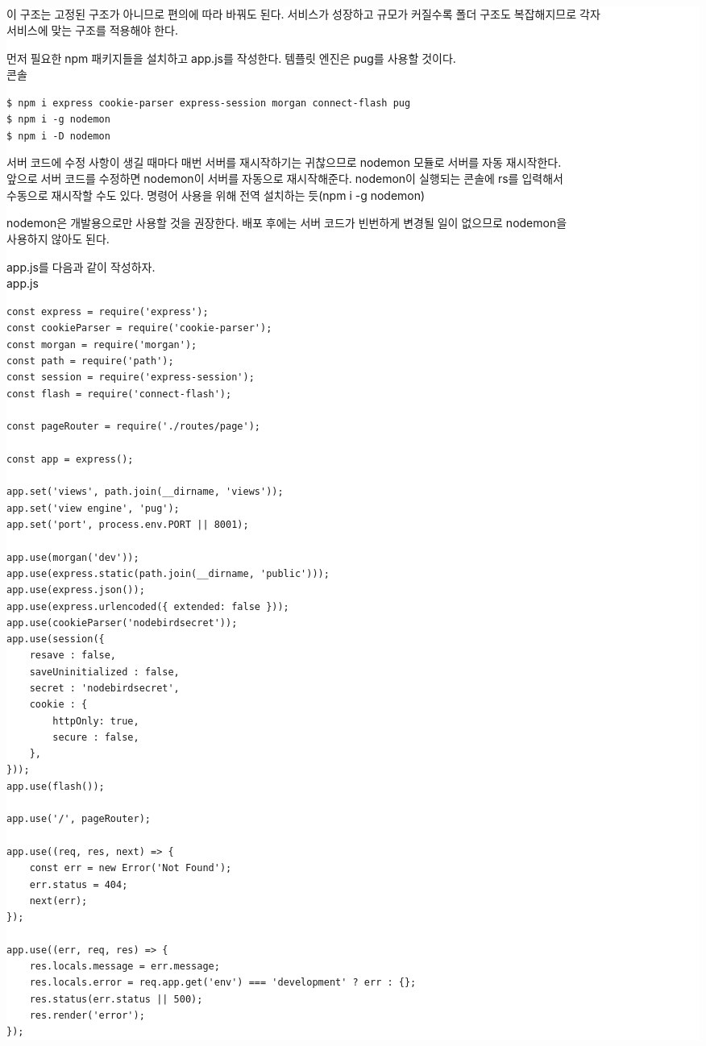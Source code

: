 이 구조는 고정된 구조가 아니므로 편의에 따라 바꿔도 된다. 서비스가 성장하고 규모가 커질수록 폴더 구조도 복잡해지므로 각자  
서비스에 맞는 구조를 적용해야 한다.  
  
먼저 필요한 npm 패키지들을 설치하고 app.js를 작성한다. 템플릿 엔진은 pug를 사용할 것이다.   
콘솔  
```
$ npm i express cookie-parser express-session morgan connect-flash pug
$ npm i -g nodemon 
$ npm i -D nodemon
```
서버 코드에 수정 사항이 생길 때마다 매번 서버를 재시작하기는 귀찮으므로 nodemon 모듈로 서버를 자동 재시작한다.   
앞으로 서버 코드를 수정하면 nodemon이 서버를 자동으로 재시작해준다. nodemon이 실행되는 콘솔에 rs를 입력해서  
수동으로 재시작할 수도 있다. 명령어 사용을 위해 전역 설치하는 듯(npm i -g nodemon)
  
nodemon은 개발용으로만 사용할 것을 권장한다. 배포 후에는 서버 코드가 빈번하게 변경될 일이 없으므로 nodemon을  
사용하지 않아도 된다.  
  
app.js를 다음과 같이 작성하자.   
app.js  
```
const express = require('express');
const cookieParser = require('cookie-parser');
const morgan = require('morgan');
const path = require('path');
const session = require('express-session');
const flash = require('connect-flash');

const pageRouter = require('./routes/page');

const app = express();

app.set('views', path.join(__dirname, 'views'));
app.set('view engine', 'pug');
app.set('port', process.env.PORT || 8001);

app.use(morgan('dev'));
app.use(express.static(path.join(__dirname, 'public')));
app.use(express.json());
app.use(express.urlencoded({ extended: false }));
app.use(cookieParser('nodebirdsecret'));
app.use(session({
    resave : false,
    saveUninitialized : false,
    secret : 'nodebirdsecret',
    cookie : {
        httpOnly: true,
        secure : false,
    },
}));
app.use(flash());

app.use('/', pageRouter);

app.use((req, res, next) => {
    const err = new Error('Not Found');
    err.status = 404;
    next(err);
});

app.use((err, req, res) => {
    res.locals.message = err.message;
    res.locals.error = req.app.get('env') === 'development' ? err : {};
    res.status(err.status || 500);
    res.render('error');
});
```